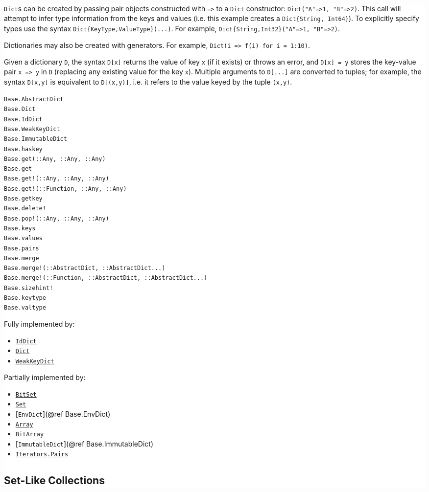 [`Dict`](@ref)s can be created by passing pair objects constructed with `=>` to a [`Dict`](@ref) constructor: `Dict("A"=>1, "B"=>2)`. This call will attempt to infer type information from the keys and values (i.e. this example creates a `Dict{String, Int64}`). To explicitly specify types use the syntax `Dict{KeyType,ValueType}(...)`. For example, `Dict{String,Int32}("A"=>1, "B"=>2)`.

Dictionaries may also be created with generators. For example, `Dict(i => f(i) for i = 1:10)`.

Given a dictionary `D`, the syntax `D[x]` returns the value of key `x` (if it exists) or throws an error, and `D[x] = y` stores the key-value pair `x => y` in `D` (replacing any existing value for the key `x`). Multiple arguments to `D[...]` are converted to tuples; for example, the syntax `D[x,y]` is equivalent to `D[(x,y)]`, i.e. it refers to the value keyed by the tuple `(x,y)`.

```@docs
Base.AbstractDict
Base.Dict
Base.IdDict
Base.WeakKeyDict
Base.ImmutableDict
Base.haskey
Base.get(::Any, ::Any, ::Any)
Base.get
Base.get!(::Any, ::Any, ::Any)
Base.get!(::Function, ::Any, ::Any)
Base.getkey
Base.delete!
Base.pop!(::Any, ::Any, ::Any)
Base.keys
Base.values
Base.pairs
Base.merge
Base.merge!(::AbstractDict, ::AbstractDict...)
Base.merge!(::Function, ::AbstractDict, ::AbstractDict...)
Base.sizehint!
Base.keytype
Base.valtype
```

Fully implemented by:

* [`IdDict`](@ref)
* [`Dict`](@ref)
* [`WeakKeyDict`](@ref)

Partially implemented by:

* [`BitSet`](@ref)
* [`Set`](@ref)
* [`EnvDict`](@ref Base.EnvDict)
* [`Array`](@ref)
* [`BitArray`](@ref)
* [`ImmutableDict`](@ref Base.ImmutableDict)
* [`Iterators.Pairs`](@ref)

## Set-Like Collections
